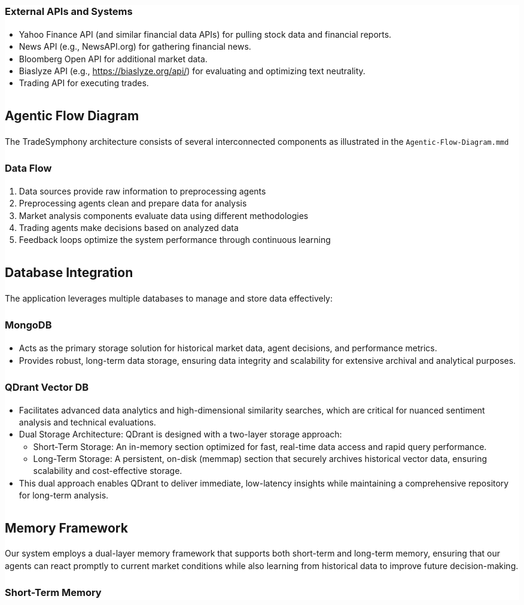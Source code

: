 ### External APIs and Systems

- Yahoo Finance API (and similar financial data APIs) for pulling stock data and financial reports.
- News API (e.g., NewsAPI.org) for gathering financial news.
- Bloomberg Open API for additional market data.
- Biaslyze API (e.g., https://biaslyze.org/api/) for evaluating and optimizing text neutrality.
- Trading API for executing trades.

## Agentic Flow Diagram

The TradeSymphony architecture consists of several interconnected components as illustrated in the `Agentic-Flow-Diagram.mmd`

### Data Flow

1. Data sources provide raw information to preprocessing agents
2. Preprocessing agents clean and prepare data for analysis
3. Market analysis components evaluate data using different methodologies
4. Trading agents make decisions based on analyzed data
5. Feedback loops optimize the system performance through continuous learning

## Database Integration

The application leverages multiple databases to manage and store data effectively:

### MongoDB

- Acts as the primary storage solution for historical market data, agent decisions, and performance metrics.
- Provides robust, long-term data storage, ensuring data integrity and scalability for extensive archival and analytical purposes.

### QDrant Vector DB

- Facilitates advanced data analytics and high-dimensional similarity searches, which are critical for nuanced sentiment analysis and technical evaluations.
- Dual Storage Architecture: QDrant is designed with a two-layer storage approach:
  - Short-Term Storage: An in-memory section optimized for fast, real-time data access and rapid query performance.
  - Long-Term Storage: A persistent, on-disk (memmap) section that securely archives historical vector data, ensuring scalability and cost-effective storage.
- This dual approach enables QDrant to deliver immediate, low-latency insights while maintaining a comprehensive repository for long-term analysis.

## Memory Framework

Our system employs a dual-layer memory framework that supports both short-term and long-term memory, ensuring that our agents can react promptly to current market conditions while also learning from historical data to improve future decision-making.

### Short-Term Memory
